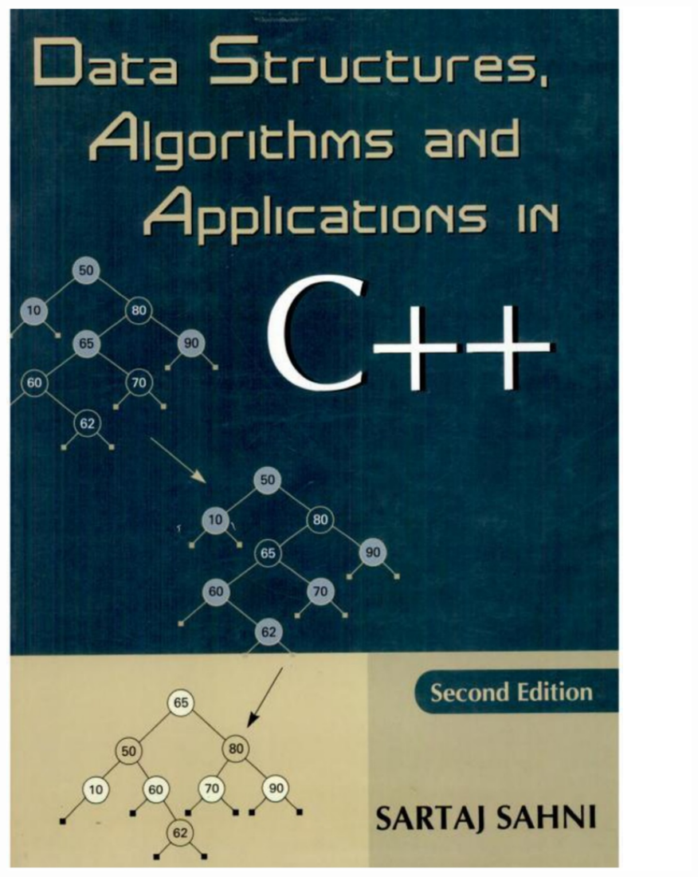 <td align="center"><a href="/Computer-Science/Data-Structures/README.md"><img align="center" width="90%" src="/logos/Data-Structures-Algorithms-and-Applications-in-Cpp.png"></img></a></td>